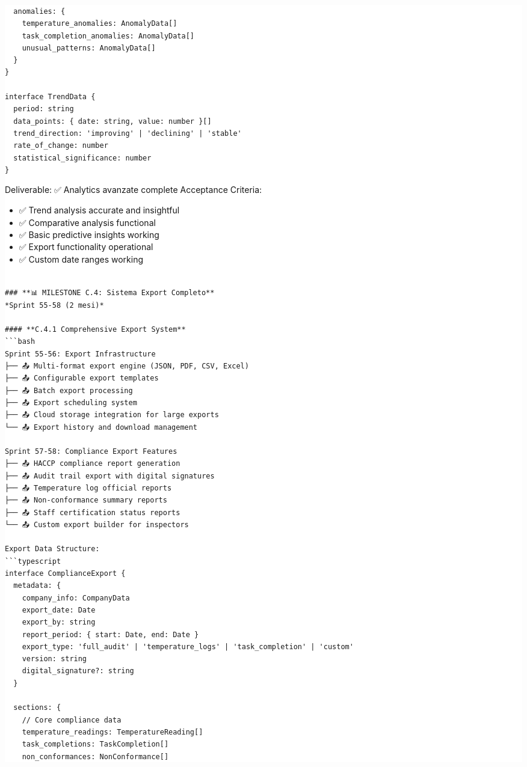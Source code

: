 ```
  anomalies: {
    temperature_anomalies: AnomalyData[]
    task_completion_anomalies: AnomalyData[]
    unusual_patterns: AnomalyData[]
  }
}

interface TrendData {
  period: string
  data_points: { date: string, value: number }[]
  trend_direction: 'improving' | 'declining' | 'stable'
  rate_of_change: number
  statistical_significance: number
}
```

Deliverable: ✅ Analytics avanzate complete
Acceptance Criteria:
- ✅ Trend analysis accurate and insightful
- ✅ Comparative analysis functional
- ✅ Basic predictive insights working
- ✅ Export functionality operational
- ✅ Custom date ranges working
```

### **📊 MILESTONE C.4: Sistema Export Completo**
*Sprint 55-58 (2 mesi)*

#### **C.4.1 Comprehensive Export System**
```bash
Sprint 55-56: Export Infrastructure
├── 📤 Multi-format export engine (JSON, PDF, CSV, Excel)
├── 📤 Configurable export templates
├── 📤 Batch export processing
├── 📤 Export scheduling system
├── 📤 Cloud storage integration for large exports
└── 📤 Export history and download management

Sprint 57-58: Compliance Export Features
├── 📤 HACCP compliance report generation
├── 📤 Audit trail export with digital signatures
├── 📤 Temperature log official reports
├── 📤 Non-conformance summary reports
├── 📤 Staff certification status reports
└── 📤 Custom export builder for inspectors

Export Data Structure:
```typescript
interface ComplianceExport {
  metadata: {
    company_info: CompanyData
    export_date: Date
    export_by: string
    report_period: { start: Date, end: Date }
    export_type: 'full_audit' | 'temperature_logs' | 'task_completion' | 'custom'
    version: string
    digital_signature?: string
  }
  
  sections: {
    // Core compliance data
    temperature_readings: TemperatureReading[]
    task_completions: TaskCompletion[]
    non_conformances: NonConformance[]
```